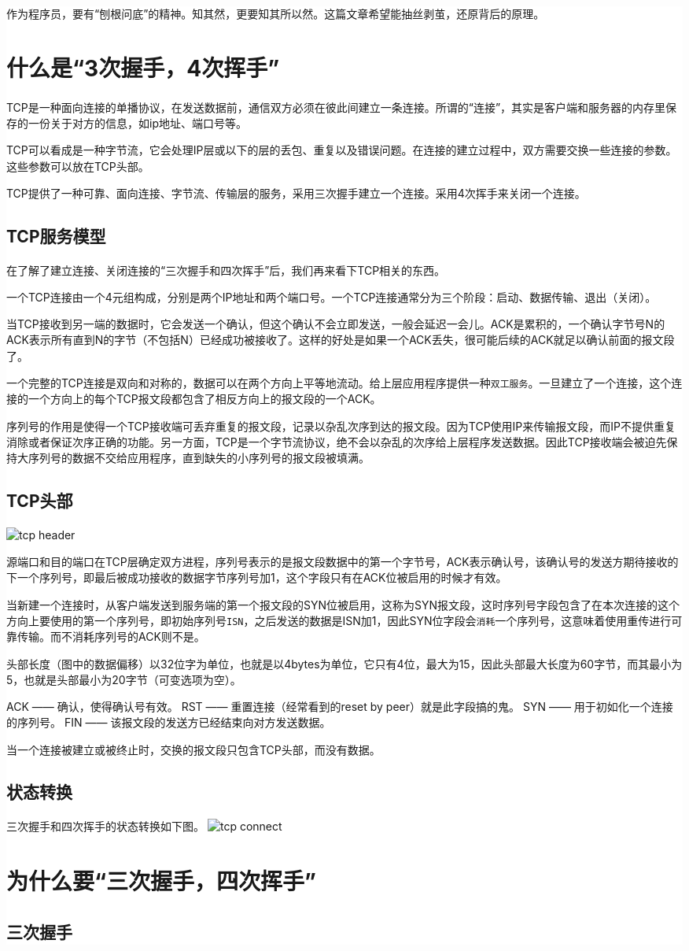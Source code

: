 作为程序员，要有“刨根问底”的精神。知其然，更要知其所以然。这篇文章希望能抽丝剥茧，还原背后的原理。

# 什么是“3次握手，4次挥手”

TCP是一种面向连接的单播协议，在发送数据前，通信双方必须在彼此间建立一条连接。所谓的“连接”，其实是客户端和服务器的内存里保存的一份关于对方的信息，如ip地址、端口号等。

TCP可以看成是一种字节流，它会处理IP层或以下的层的丢包、重复以及错误问题。在连接的建立过程中，双方需要交换一些连接的参数。这些参数可以放在TCP头部。

TCP提供了一种可靠、面向连接、字节流、传输层的服务，采用三次握手建立一个连接。采用4次挥手来关闭一个连接。

## TCP服务模型

在了解了建立连接、关闭连接的“三次握手和四次挥手”后，我们再来看下TCP相关的东西。

一个TCP连接由一个4元组构成，分别是两个IP地址和两个端口号。一个TCP连接通常分为三个阶段：启动、数据传输、退出（关闭）。

当TCP接收到另一端的数据时，它会发送一个确认，但这个确认不会立即发送，一般会延迟一会儿。ACK是累积的，一个确认字节号N的ACK表示所有直到N的字节（不包括N）已经成功被接收了。这样的好处是如果一个ACK丢失，很可能后续的ACK就足以确认前面的报文段了。

一个完整的TCP连接是双向和对称的，数据可以在两个方向上平等地流动。给上层应用程序提供一种`双工服务`。一旦建立了一个连接，这个连接的一个方向上的每个TCP报文段都包含了相反方向上的报文段的一个ACK。

序列号的作用是使得一个TCP接收端可丢弃重复的报文段，记录以杂乱次序到达的报文段。因为TCP使用IP来传输报文段，而IP不提供重复消除或者保证次序正确的功能。另一方面，TCP是一个字节流协议，绝不会以杂乱的次序给上层程序发送数据。因此TCP接收端会被迫先保持大序列号的数据不交给应用程序，直到缺失的小序列号的报文段被填满。

## TCP头部

![tcp header](assets/net_tcp/1240.png)

源端口和目的端口在TCP层确定双方进程，序列号表示的是报文段数据中的第一个字节号，ACK表示确认号，该确认号的发送方期待接收的下一个序列号，即最后被成功接收的数据字节序列号加1，这个字段只有在ACK位被启用的时候才有效。

当新建一个连接时，从客户端发送到服务端的第一个报文段的SYN位被启用，这称为SYN报文段，这时序列号字段包含了在本次连接的这个方向上要使用的第一个序列号，即初始序列号`ISN`，之后发送的数据是ISN加1，因此SYN位字段会`消耗`一个序列号，这意味着使用重传进行可靠传输。而不消耗序列号的ACK则不是。

头部长度（图中的数据偏移）以32位字为单位，也就是以4bytes为单位，它只有4位，最大为15，因此头部最大长度为60字节，而其最小为5，也就是头部最小为20字节（可变选项为空）。

ACK —— 确认，使得确认号有效。
RST —— 重置连接（经常看到的reset by peer）就是此字段搞的鬼。
SYN —— 用于初如化一个连接的序列号。
FIN —— 该报文段的发送方已经结束向对方发送数据。

当一个连接被建立或被终止时，交换的报文段只包含TCP头部，而没有数据。

## 状态转换

三次握手和四次挥手的状态转换如下图。
![tcp connect](assets/net_tcp/1240-20190213035031992.png)

# 为什么要“三次握手，四次挥手”

## 三次握手
